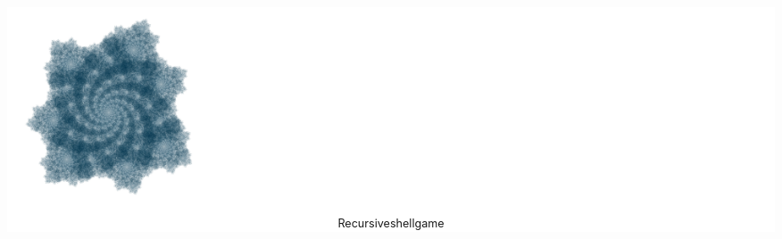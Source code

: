 <a href="sketches/explorations/recursiveShellGame/mySketch1743306218125.webp" style="text-decoration:none;"><img src="sketches/explorations/recursiveShellGame/mySketch1743306218125.webp" alt="Recursiveshellgame" loading="lazy" style="width:220px;height:auto;display:block;border-radius:10px;" /></a><div style="font-size:0.9em;margin-top:6px;text-align:center;">Recursiveshellgame</div></div><div style="flex:0 0 auto"><a id="recursivesquares"></a><a href="sketches/explorations/recursiveSquares/mySketch1653525609388.webp" style="text-decoration:none;">